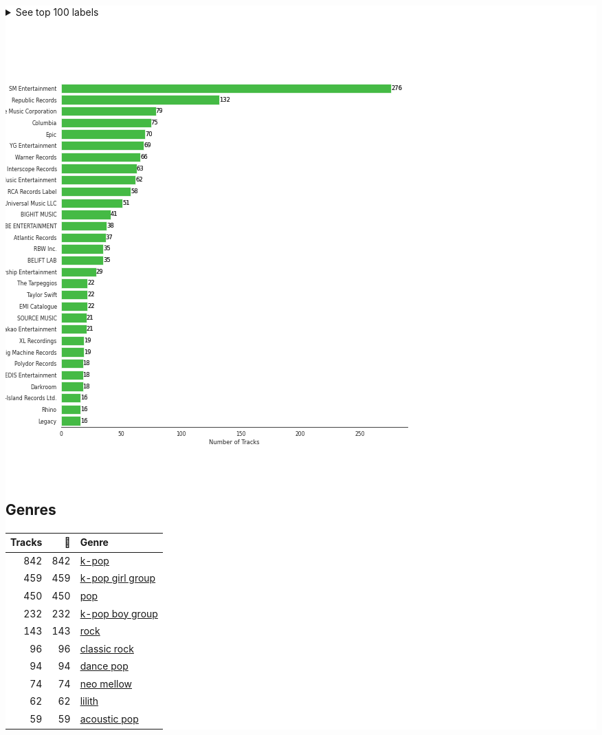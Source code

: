 
<details><summary>See top 100 labels</summary></details>


![Bar chart of top 30 record labels](../../images/playlists/liked_tracks/labels.png)

## Genres

| Tracks | 💚 | Genre |
|---:|---:|:---|
| 842 | 842 | [k-pop](../../genres/k-pop/overview.md) |
| 459 | 459 | [k-pop girl group](../../genres/k-pop_girl_group/overview.md) |
| 450 | 450 | [pop](../../genres/pop/overview.md) |
| 232 | 232 | [k-pop boy group](../../genres/k-pop_boy_group/overview.md) |
| 143 | 143 | [rock](../../genres/rock/overview.md) |
| 96 | 96 | [classic rock](../../genres/classic_rock/overview.md) |
| 94 | 94 | [dance pop](../../genres/dance_pop/overview.md) |
| 74 | 74 | [neo mellow](../../genres/neo_mellow/overview.md) |
| 62 | 62 | [lilith](../../genres/lilith/overview.md) |
| 59 | 59 | [acoustic pop](../../genres/acoustic_pop/overview.md) |

